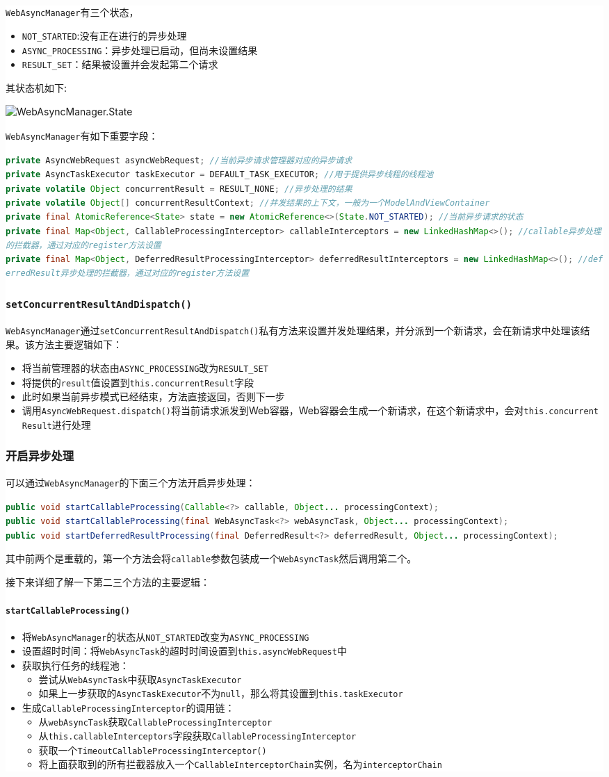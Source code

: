 `WebAsyncManager`有三个状态，

* `NOT_STARTED`:没有正在进行的异步处理
* `ASYNC_PROCESSING`：异步处理已启动，但尚未设置结果
* `RESULT_SET`：结果被设置并会发起第二个请求

其状态机如下:



![WebAsyncManager.State](https://gitee.com/wangziming707/note-pic/raw/master/img/WebAsyncManager.State.png)

`WebAsyncManager`有如下重要字段：

~~~java
private AsyncWebRequest asyncWebRequest; //当前异步请求管理器对应的异步请求
private AsyncTaskExecutor taskExecutor = DEFAULT_TASK_EXECUTOR; //用于提供异步线程的线程池
private volatile Object concurrentResult = RESULT_NONE; //异步处理的结果
private volatile Object[] concurrentResultContext; //并发结果的上下文，一般为一个ModelAndViewContainer
private final AtomicReference<State> state = new AtomicReference<>(State.NOT_STARTED); //当前异步请求的状态
private final Map<Object, CallableProcessingInterceptor> callableInterceptors = new LinkedHashMap<>(); //callable异步处理的拦截器，通过对应的register方法设置
private final Map<Object, DeferredResultProcessingInterceptor> deferredResultInterceptors = new LinkedHashMap<>(); //deferredResult异步处理的拦截器，通过对应的register方法设置
~~~



### `setConcurrentResultAndDispatch()`

`WebAsyncManager`通过`setConcurrentResultAndDispatch()`私有方法来设置并发处理结果，并分派到一个新请求，会在新请求中处理该结果。该方法主要逻辑如下：

* 将当前管理器的状态由`ASYNC_PROCESSING`改为`RESULT_SET`
* 将提供的`result`值设置到`this.concurrentResult`字段
* 此时如果当前异步模式已经结束，方法直接返回，否则下一步
* 调用`AsyncWebRequest.dispatch()`将当前请求派发到Web容器，Web容器会生成一个新请求，在这个新请求中，会对`this.concurrentResult`进行处理

### 开启异步处理

可以通过`WebAsyncManager`的下面三个方法开启异步处理：

~~~java
public void startCallableProcessing(Callable<?> callable, Object... processingContext);
public void startCallableProcessing(final WebAsyncTask<?> webAsyncTask, Object... processingContext);
public void startDeferredResultProcessing(final DeferredResult<?> deferredResult, Object... processingContext);
~~~

其中前两个是重载的，第一个方法会将`callable`参数包装成一个`WebAsyncTask`然后调用第二个。

接下来详细了解一下第二三个方法的主要逻辑：

#### `startCallableProcessing()`

* 将`WebAsyncManager`的状态从`NOT_STARTED`改变为`ASYNC_PROCESSING`
* 设置超时时间：将`WebAsyncTask`的超时时间设置到`this.asyncWebRequest`中
* 获取执行任务的线程池：
  * 尝试从`WebAsyncTask`中获取`AsyncTaskExecutor`
  * 如果上一步获取的`AsyncTaskExecutor`不为`null`，那么将其设置到`this.taskExecutor`
* 生成`CallableProcessingInterceptor`的调用链：
  * 从`webAsyncTask`获取`CallableProcessingInterceptor`
  * 从`this.callableInterceptors`字段获取`CallableProcessingInterceptor`
  * 获取一个`TimeoutCallableProcessingInterceptor()`
  * 将上面获取到的所有拦截器放入一个`CallableInterceptorChain`实例，名为`interceptorChain`
